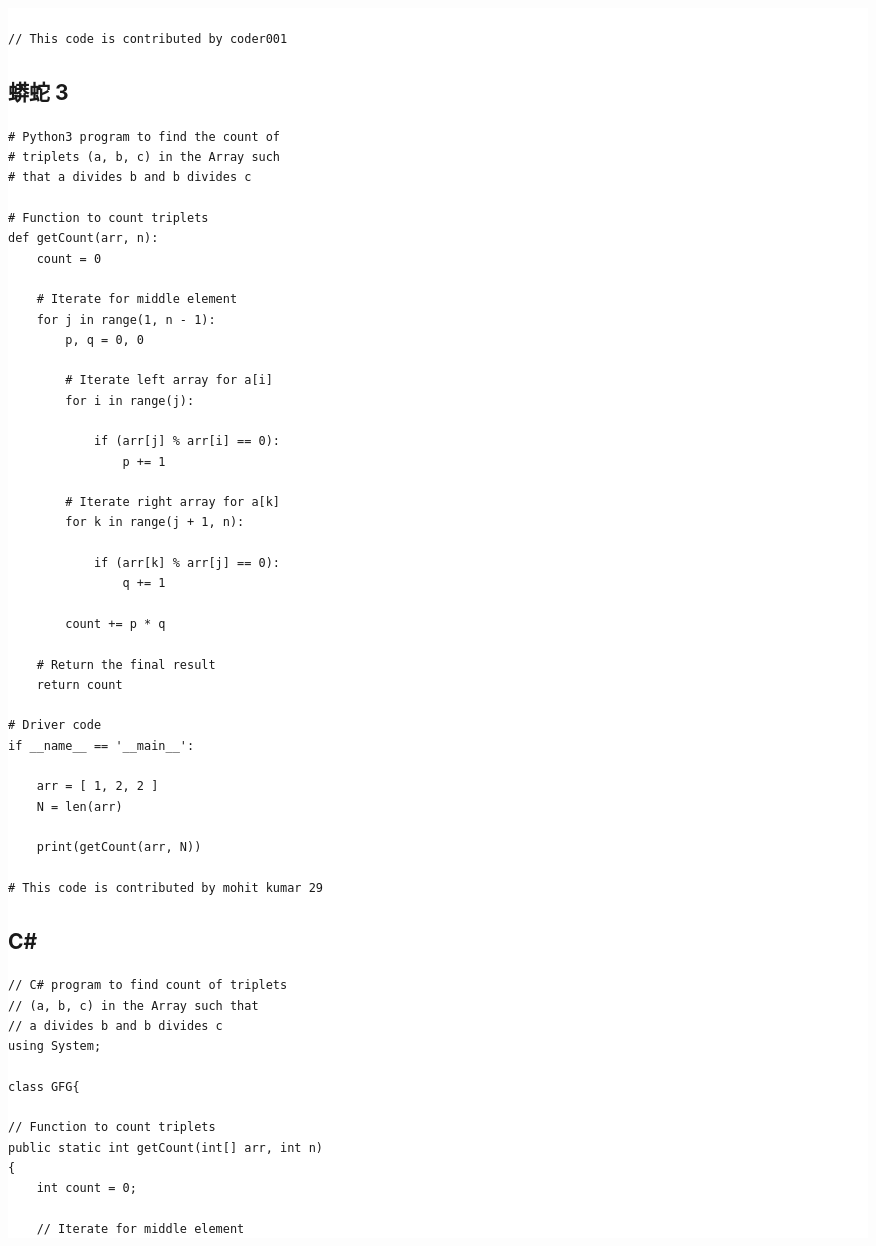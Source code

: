 ```

// This code is contributed by coder001
```

## 蟒蛇 3

```
# Python3 program to find the count of
# triplets (a, b, c) in the Array such
# that a divides b and b divides c

# Function to count triplets
def getCount(arr, n):
    count = 0

    # Iterate for middle element
    for j in range(1, n - 1):
        p, q = 0, 0

        # Iterate left array for a[i]
        for i in range(j):

            if (arr[j] % arr[i] == 0):
                p += 1

        # Iterate right array for a[k]
        for k in range(j + 1, n):

            if (arr[k] % arr[j] == 0):
                q += 1

        count += p * q

    # Return the final result
    return count

# Driver code
if __name__ == '__main__':

    arr = [ 1, 2, 2 ]
    N = len(arr)

    print(getCount(arr, N))

# This code is contributed by mohit kumar 29   
```

## C#

```
// C# program to find count of triplets
// (a, b, c) in the Array such that
// a divides b and b divides c
using System;

class GFG{

// Function to count triplets
public static int getCount(int[] arr, int n)
{
    int count = 0;

    // Iterate for middle element
```